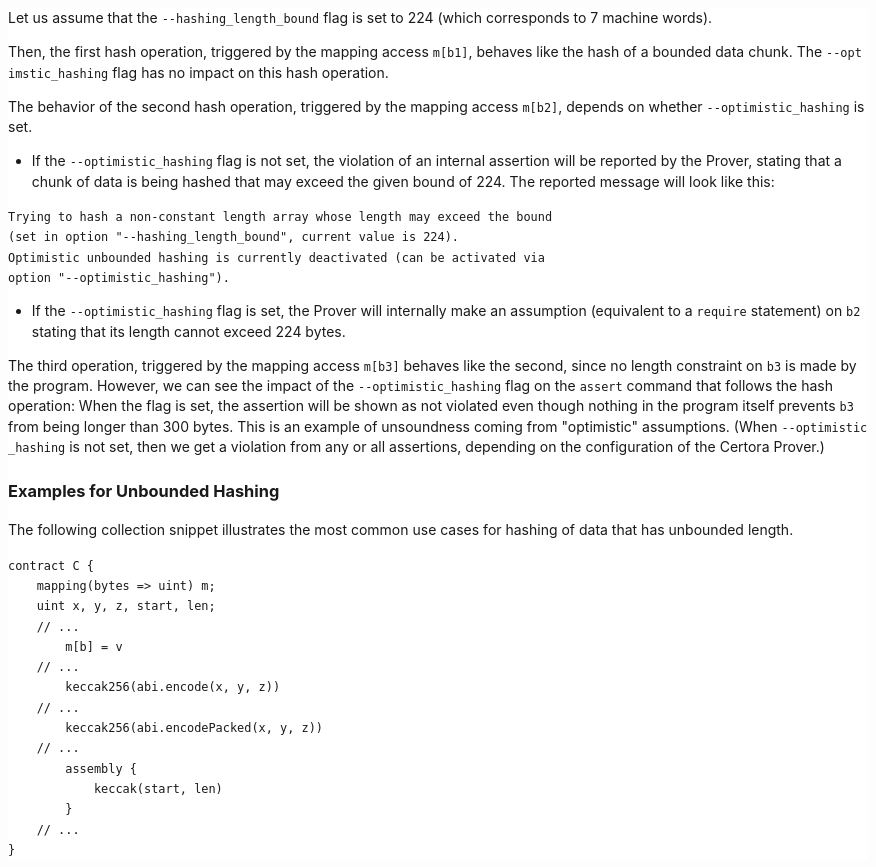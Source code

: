 Let us assume that the `--hashing_length_bound` flag is set to 224 (which 
corresponds to 7 machine words).

Then, the first hash operation, triggered by the mapping access `m[b1]`, behaves
like the hash of a bounded data chunk. The `--optimstic_hashing` flag has no 
impact on this hash operation.

The behavior of the second hash operation, triggered by the mapping access `m[b2]`,
depends on whether `--optimistic_hashing` is set. 

 - If the `--optimistic_hashing` flag is not set, the violation of an internal 
assertion will be reported by the Prover, stating that a chunk of data is being
hashed that may exceed the given bound of 224.
The reported message will look like this:
```text
Trying to hash a non-constant length array whose length may exceed the bound 
(set in option "--hashing_length_bound", current value is 224). 
Optimistic unbounded hashing is currently deactivated (can be activated via 
option "--optimistic_hashing").
```

 - If the `--optimistic_hashing` flag is set, the Prover will internally make an
assumption (equivalent to a `require` statement) on `b2` stating that its length cannot
exceed 224 bytes.

The third operation, triggered by the mapping access `m[b3]` behaves like the second, 
since no length constraint on `b3` is made by the program. 
However, we can see the impact of the `--optimistic_hashing` flag on the `assert` 
command that follows the hash operation: 
When the flag is set, the assertion will be shown as not violated
even though nothing in the program itself prevents `b3` from being longer than 
300 bytes. This is an example of unsoundness coming from "optimistic" assumptions.
(When `--optimistic_hashing` is not set, then we get a violation from any or all
assertions, depending on the configuration of the Certora Prover.)


### Examples for Unbounded Hashing

The following collection snippet illustrates the most common use cases for
hashing of data that has unbounded length.

```solidity
contract C {
	mapping(bytes => uint) m;
	uint x, y, z, start, len;
	// ... 
		m[b] = v
	// ... 
		keccak256(abi.encode(x, y, z))
	// ... 
		keccak256(abi.encodePacked(x, y, z))
	// ...
		assembly {
			keccak(start, len)
		}
	// ...
}

```
